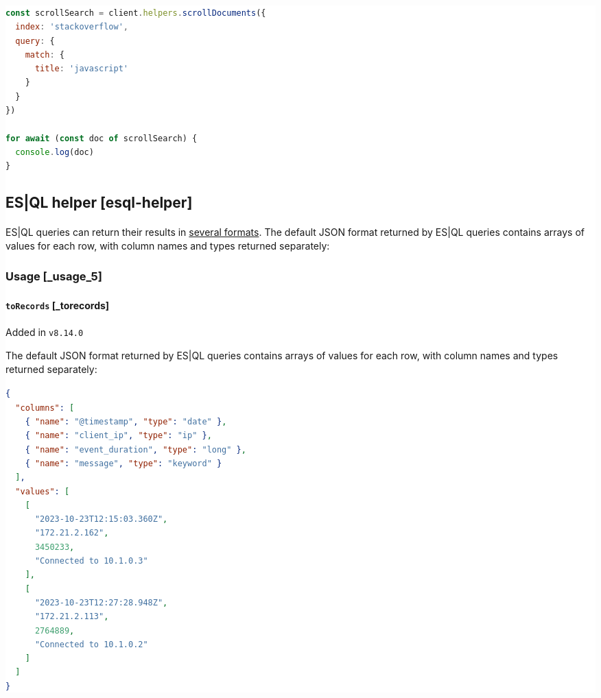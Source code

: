 ```js
const scrollSearch = client.helpers.scrollDocuments({
  index: 'stackoverflow',
  query: {
    match: {
      title: 'javascript'
    }
  }
})

for await (const doc of scrollSearch) {
  console.log(doc)
}
```

## ES|QL helper [esql-helper]

ES|QL queries can return their results in [several formats](docs-content://explore-analyze/query-filter/languages/esql-rest.md#esql-rest-format). The default JSON format returned by ES|QL queries contains arrays of values for each row, with column names and types returned separately:

### Usage [_usage_5]

#### `toRecords` [_torecords]

Added in `v8.14.0`

The default JSON format returned by ES|QL queries contains arrays of values for each row, with column names and types returned separately:

```json
{
  "columns": [
    { "name": "@timestamp", "type": "date" },
    { "name": "client_ip", "type": "ip" },
    { "name": "event_duration", "type": "long" },
    { "name": "message", "type": "keyword" }
  ],
  "values": [
    [
      "2023-10-23T12:15:03.360Z",
      "172.21.2.162",
      3450233,
      "Connected to 10.1.0.3"
    ],
    [
      "2023-10-23T12:27:28.948Z",
      "172.21.2.113",
      2764889,
      "Connected to 10.1.0.2"
    ]
  ]
}
```
